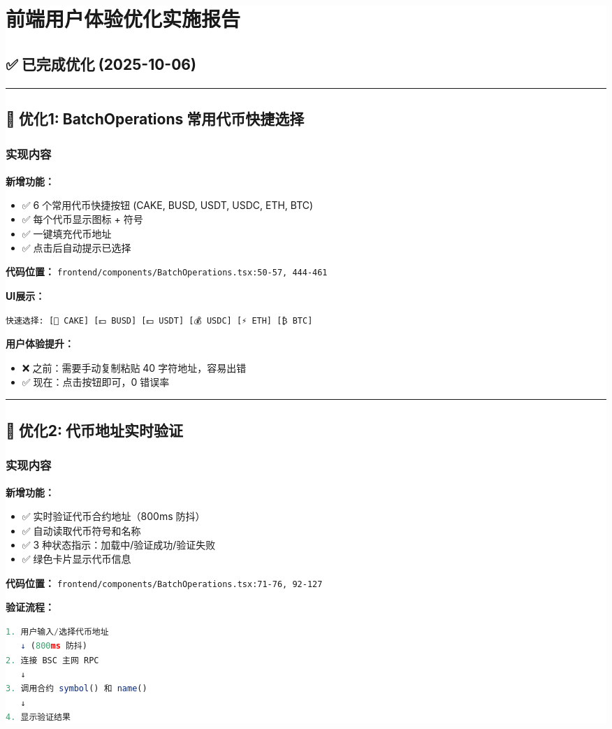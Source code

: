 # 前端用户体验优化实施报告

## ✅ 已完成优化 (2025-10-06)

---

## 🎯 优化1: BatchOperations 常用代币快捷选择

### 实现内容

**新增功能：**
- ✅ 6 个常用代币快捷按钮 (CAKE, BUSD, USDT, USDC, ETH, BTC)
- ✅ 每个代币显示图标 + 符号
- ✅ 一键填充代币地址
- ✅ 点击后自动提示已选择

**代码位置：** `frontend/components/BatchOperations.tsx:50-57, 444-461`

**UI展示：**
```
快速选择: [🥞 CAKE] [💵 BUSD] [💵 USDT] [💰 USDC] [⚡ ETH] [₿ BTC]
```

**用户体验提升：**
- ❌ 之前：需要手动复制粘贴 40 字符地址，容易出错
- ✅ 现在：点击按钮即可，0 错误率

---

## 🎯 优化2: 代币地址实时验证

### 实现内容

**新增功能：**
- ✅ 实时验证代币合约地址（800ms 防抖）
- ✅ 自动读取代币符号和名称
- ✅ 3 种状态指示：加载中/验证成功/验证失败
- ✅ 绿色卡片显示代币信息

**代码位置：** `frontend/components/BatchOperations.tsx:71-76, 92-127`

**验证流程：**
```typescript
1. 用户输入/选择代币地址
   ↓ (800ms 防抖)
2. 连接 BSC 主网 RPC
   ↓
3. 调用合约 symbol() 和 name()
   ↓
4. 显示验证结果
```
